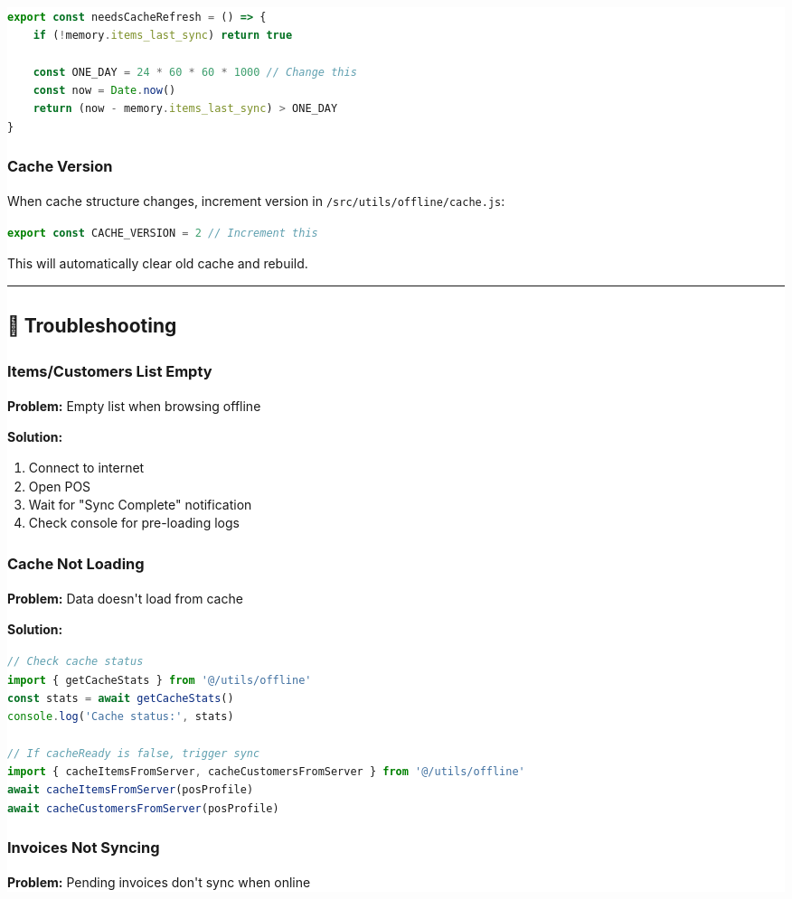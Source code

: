 ```javascript
export const needsCacheRefresh = () => {
	if (!memory.items_last_sync) return true

	const ONE_DAY = 24 * 60 * 60 * 1000 // Change this
	const now = Date.now()
	return (now - memory.items_last_sync) > ONE_DAY
}
```

### Cache Version

When cache structure changes, increment version in `/src/utils/offline/cache.js`:

```javascript
export const CACHE_VERSION = 2 // Increment this
```

This will automatically clear old cache and rebuild.

---

## 🐛 Troubleshooting

### Items/Customers List Empty

**Problem:** Empty list when browsing offline

**Solution:**
1. Connect to internet
2. Open POS
3. Wait for "Sync Complete" notification
4. Check console for pre-loading logs

### Cache Not Loading

**Problem:** Data doesn't load from cache

**Solution:**
```javascript
// Check cache status
import { getCacheStats } from '@/utils/offline'
const stats = await getCacheStats()
console.log('Cache status:', stats)

// If cacheReady is false, trigger sync
import { cacheItemsFromServer, cacheCustomersFromServer } from '@/utils/offline'
await cacheItemsFromServer(posProfile)
await cacheCustomersFromServer(posProfile)
```

### Invoices Not Syncing

**Problem:** Pending invoices don't sync when online
